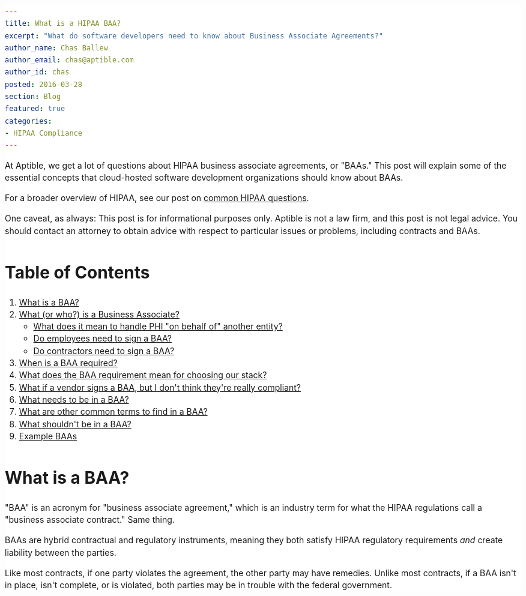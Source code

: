 ```yaml
---
title: What is a HIPAA BAA?
excerpt: "What do software developers need to know about Business Associate Agreements?"
author_name: Chas Ballew
author_email: chas@aptible.com
author_id: chas
posted: 2016-03-28
section: Blog
featured: true
categories:
- HIPAA Compliance
---
```

At Aptible, we get a lot of questions about HIPAA business associate agreements, or "BAAs." This post will explain some of the essential concepts that cloud-hosted software development organizations should know about BAAs.

For a broader overview of HIPAA, see our post on [common HIPAA questions](/blog/common_HIPAA_questions.html).

One caveat, as always: This post is for informational purposes only. Aptible is not a law firm, and this post is not legal advice. You should contact an attorney to obtain advice with respect to particular issues or problems, including contracts and BAAs.

# Table of Contents
1. [What is a BAA?](#what-is-a-baa-)
2. [What (or who?) is a Business Associate?](#what-or-who-is-a-business-associate-)
    - [What does it mean to handle PHI "on behalf of" another entity?](#what-does-it-mean-to-handle-phi-on-behalf-of-another-entity-)
    - [Do employees need to sign a BAA?](#do-employees-need-to-sign-a-baa-)
    - [Do contractors need to sign a BAA?](#do-contractors-need-to-sign-a-baa-)
3. [When is a BAA required?](#when-is-a-baa-required-)
4. [What does the BAA requirement mean for choosing our stack?](#what-does-the-baa-requirement-mean-for-choosing-our-stack-)
5. [What if a vendor signs a BAA, but I don't think they're really compliant?](#what-if-a-vendor-signs-a-baa-but-i-don-t-think-they-re-really-compliant-)
6. [What needs to be in a BAA?](#what-needs-to-be-in-a-baa-)
7. [What are other common terms to find in a BAA?](#what-are-other-common-terms-to-find-in-a-baa-)
8. [What shouldn't be in a BAA?](#what-shouldn-t-be-in-a-baa-)
9. [Example BAAs](#example-baas)

# What is a BAA?
"BAA" is an acronym for "business associate agreement," which is an industry term for what the HIPAA regulations call a "business associate contract." Same thing.

BAAs are hybrid contractual and regulatory instruments, meaning they both satisfy HIPAA regulatory requirements *and* create liability between the parties.

Like most contracts, if one party violates the agreement, the other party may have remedies. Unlike most contracts, if a BAA isn't in place, isn't complete, or is violated, both parties may be in trouble with the federal government.
